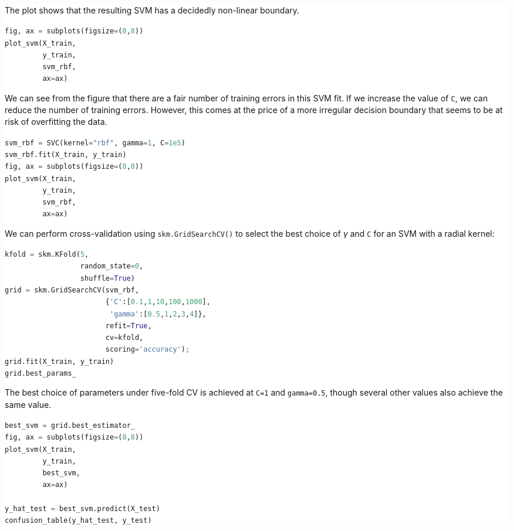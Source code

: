 The plot shows that the resulting SVM has a decidedly non-linear
boundary. 

```python
fig, ax = subplots(figsize=(8,8))
plot_svm(X_train,
         y_train,
         svm_rbf,
         ax=ax)

```

We can see from the figure that there are a fair number of training
errors in this SVM fit.  If we increase the value of `C`, we
can reduce the number of training errors. However, this comes at the
price of a more irregular decision boundary that seems to be at risk
of overfitting the data.

```python
svm_rbf = SVC(kernel="rbf", gamma=1, C=1e5)
svm_rbf.fit(X_train, y_train)
fig, ax = subplots(figsize=(8,8))
plot_svm(X_train,
         y_train,
         svm_rbf,
         ax=ax)

```

We can perform cross-validation using `skm.GridSearchCV()`  to select the
best choice of $\gamma$ and `C` for an SVM with a radial
kernel:

```python
kfold = skm.KFold(5, 
                  random_state=0,
                  shuffle=True)
grid = skm.GridSearchCV(svm_rbf,
                        {'C':[0.1,1,10,100,1000],
                         'gamma':[0.5,1,2,3,4]},
                        refit=True,
                        cv=kfold,
                        scoring='accuracy');
grid.fit(X_train, y_train)
grid.best_params_

```

The best choice of parameters under five-fold CV is achieved at `C=1`
and `gamma=0.5`, though several other values also achieve the same
value.

```python
best_svm = grid.best_estimator_
fig, ax = subplots(figsize=(8,8))
plot_svm(X_train,
         y_train,
         best_svm,
         ax=ax)

y_hat_test = best_svm.predict(X_test)
confusion_table(y_hat_test, y_test)

```
